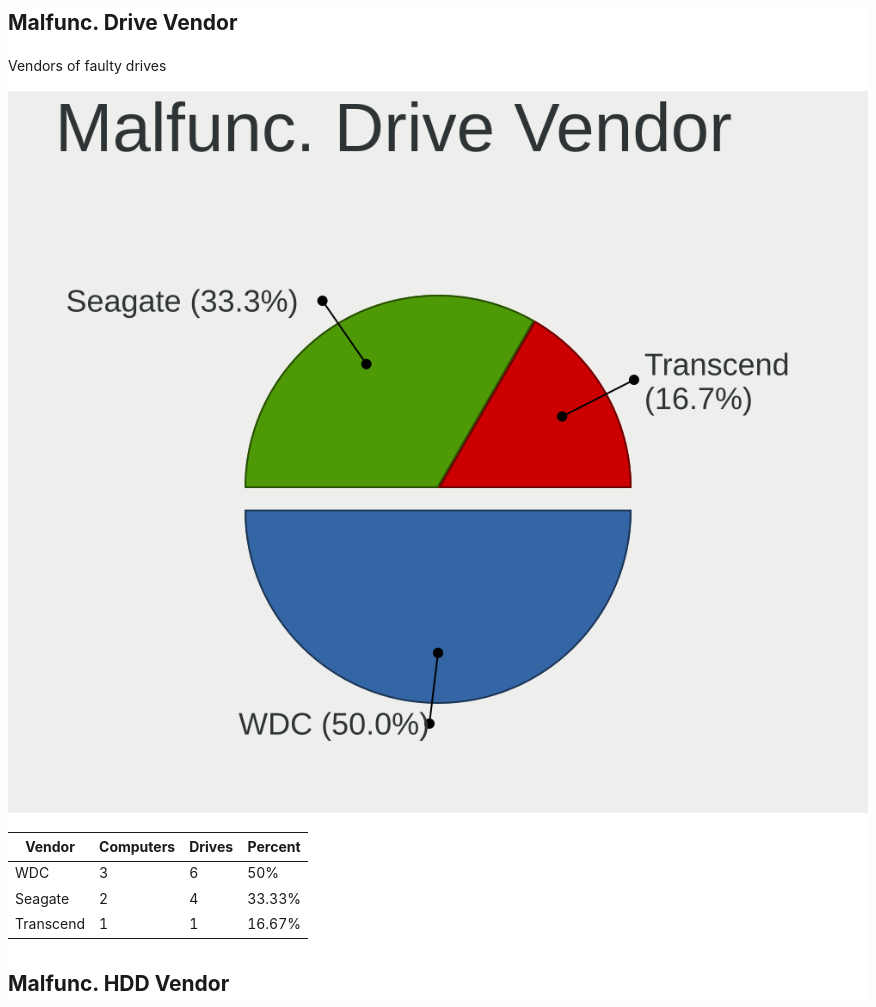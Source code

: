 Malfunc. Drive Vendor
---------------------

Vendors of faulty drives

![Malfunc. Drive Vendor](./All/images/pie_chart/drive_malfunc_vendor.svg)


| Vendor    | Computers | Drives | Percent |
|-----------|-----------|--------|---------|
| WDC       | 3         | 6      | 50%     |
| Seagate   | 2         | 4      | 33.33%  |
| Transcend | 1         | 1      | 16.67%  |

Malfunc. HDD Vendor
-------------------
